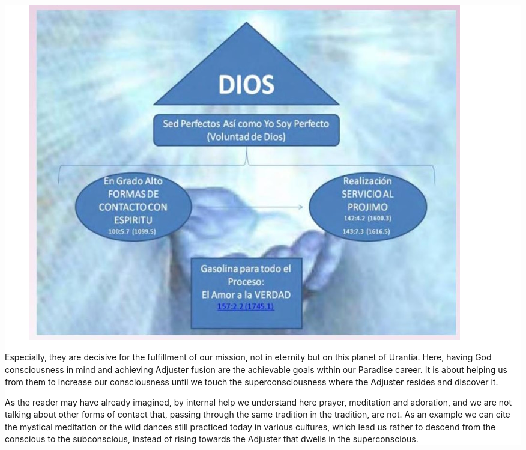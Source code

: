 <figure id="Figure_1" class="image urantiapedia">
<img src="/image/article/Luz_y_Vida/LyV44/25.jpg">
</figure>

Especially, they are decisive for the fulfillment of our mission, not in eternity but on this planet of Urantia. Here, having God consciousness in mind and achieving Adjuster fusion are the achievable goals within our Paradise career. It is about helping us from them to increase our consciousness until we touch the superconsciousness where the Adjuster resides and discover it.

As the reader may have already imagined, by internal help we understand here prayer, meditation and adoration, and we are not talking about other forms of contact that, passing through the same tradition in the tradition, are not. As an example we can cite the mystical meditation or the wild dances still practiced today in various cultures, which lead us rather to descend from the conscious to the subconscious, instead of rising towards the Adjuster that dwells in the superconscious.

<figure id="Figure_2" class="image urantiapedia">